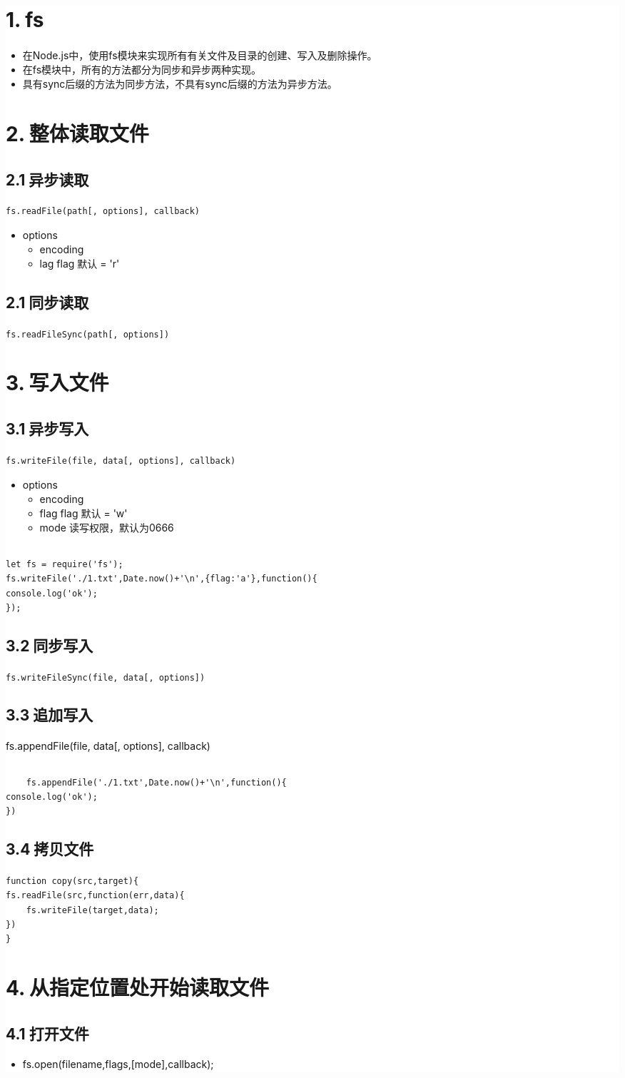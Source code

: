 # 1. fs
- 在Node.js中，使用fs模块来实现所有有关文件及目录的创建、写入及删除操作。
- 在fs模块中，所有的方法都分为同步和异步两种实现。
- 具有sync后缀的方法为同步方法，不具有sync后缀的方法为异步方法。
# 2. 整体读取文件
## 2.1 异步读取
    fs.readFile(path[, options], callback)
- options
    - encoding
    - lag flag 默认 = 'r'
## 2.1 同步读取
    fs.readFileSync(path[, options])
# 3. 写入文件
## 3.1 异步写入
    fs.writeFile(file, data[, options], callback)
- options
    - encoding
    - flag flag 默认 = 'w'
    - mode 读写权限，默认为0666
##
    let fs = require('fs');
    fs.writeFile('./1.txt',Date.now()+'\n',{flag:'a'},function(){
    console.log('ok');
    });
## 3.2 同步写入
    fs.writeFileSync(file, data[, options]) 
## 3.3 追加写入
fs.appendFile(file, data[, options], callback)
##
        fs.appendFile('./1.txt',Date.now()+'\n',function(){
    console.log('ok');
    })
## 3.4 拷贝文件
    function copy(src,target){
    fs.readFile(src,function(err,data){
        fs.writeFile(target,data);
    })
    }
# 4. 从指定位置处开始读取文件
## 4.1 打开文件
- fs.open(filename,flags,[mode],callback);
